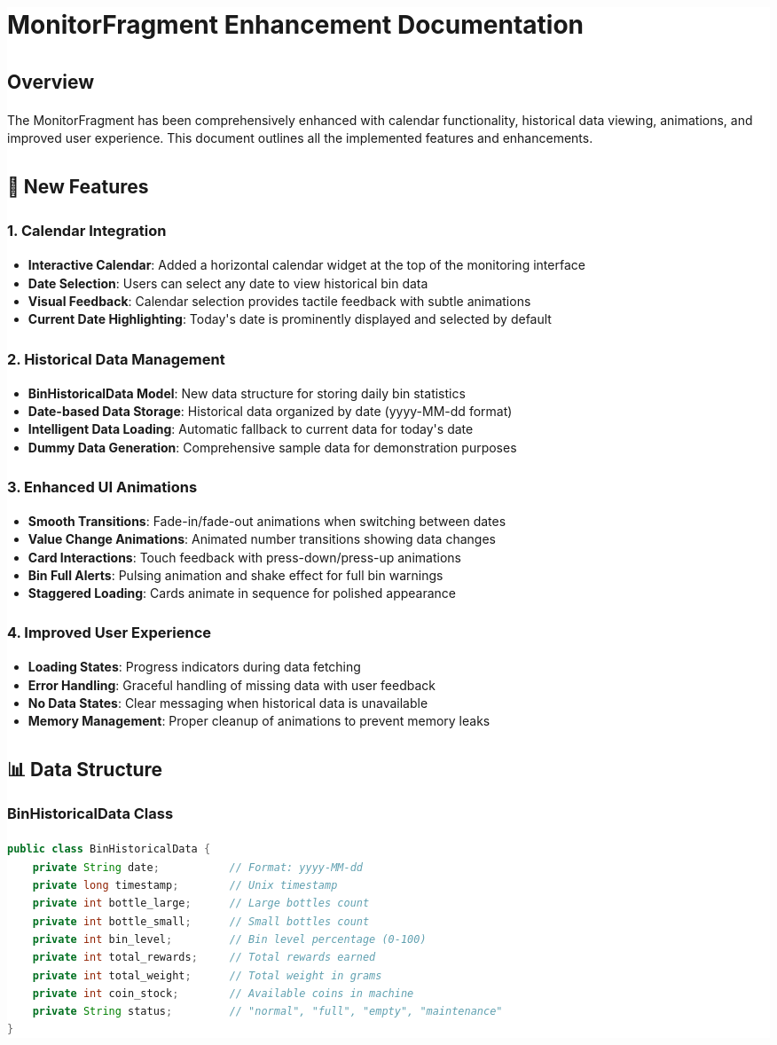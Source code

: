 # MonitorFragment Enhancement Documentation

## Overview
The MonitorFragment has been comprehensively enhanced with calendar functionality, historical data viewing, animations, and improved user experience. This document outlines all the implemented features and enhancements.

## 🚀 New Features

### 1. Calendar Integration
- **Interactive Calendar**: Added a horizontal calendar widget at the top of the monitoring interface
- **Date Selection**: Users can select any date to view historical bin data
- **Visual Feedback**: Calendar selection provides tactile feedback with subtle animations
- **Current Date Highlighting**: Today's date is prominently displayed and selected by default

### 2. Historical Data Management
- **BinHistoricalData Model**: New data structure for storing daily bin statistics
- **Date-based Data Storage**: Historical data organized by date (yyyy-MM-dd format)
- **Intelligent Data Loading**: Automatic fallback to current data for today's date
- **Dummy Data Generation**: Comprehensive sample data for demonstration purposes

### 3. Enhanced UI Animations
- **Smooth Transitions**: Fade-in/fade-out animations when switching between dates
- **Value Change Animations**: Animated number transitions showing data changes
- **Card Interactions**: Touch feedback with press-down/press-up animations
- **Bin Full Alerts**: Pulsing animation and shake effect for full bin warnings
- **Staggered Loading**: Cards animate in sequence for polished appearance

### 4. Improved User Experience
- **Loading States**: Progress indicators during data fetching
- **Error Handling**: Graceful handling of missing data with user feedback
- **No Data States**: Clear messaging when historical data is unavailable
- **Memory Management**: Proper cleanup of animations to prevent memory leaks

## 📊 Data Structure

### BinHistoricalData Class
```java
public class BinHistoricalData {
    private String date;           // Format: yyyy-MM-dd
    private long timestamp;        // Unix timestamp
    private int bottle_large;      // Large bottles count
    private int bottle_small;      // Small bottles count
    private int bin_level;         // Bin level percentage (0-100)
    private int total_rewards;     // Total rewards earned
    private int total_weight;      // Total weight in grams
    private int coin_stock;        // Available coins in machine
    private String status;         // "normal", "full", "empty", "maintenance"
}
```
